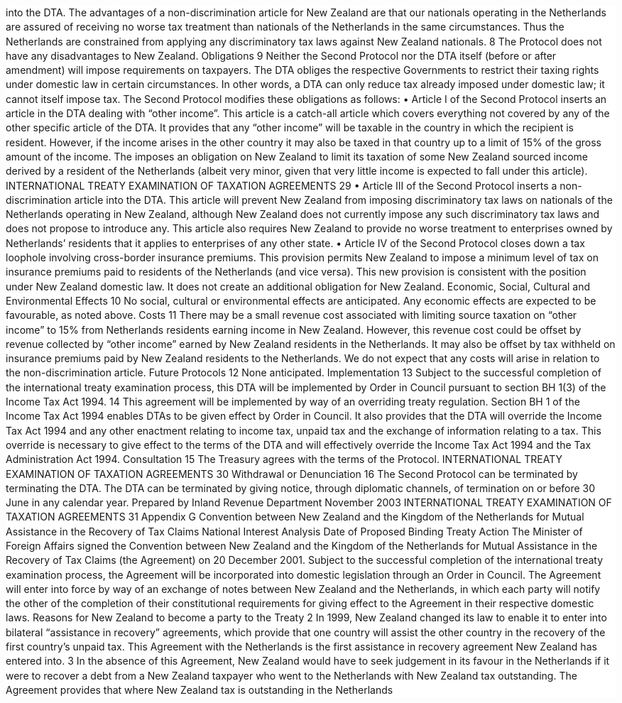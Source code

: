 into the DTA. The advantages of a non-discrimination article for New Zealand are that our nationals operating in the Netherlands are assured of receiving no worse tax treatment than nationals of the Netherlands in the same circumstances. Thus the Netherlands are constrained from applying any discriminatory tax laws against New Zealand nationals. 8 The Protocol does not have any disadvantages to New Zealand. Obligations 9 Neither the Second Protocol nor the DTA itself (before or after amendment) will impose requirements on taxpayers. The DTA obliges the respective Governments to restrict their taxing rights under domestic law in certain circumstances. In other words, a DTA can only reduce tax already imposed under domestic law; it cannot itself impose tax. The Second Protocol modifies these obligations as follows: • Article I of the Second Protocol inserts an article in the DTA dealing with “other income”. This article is a catch-all article which covers everything not covered by any of the other specific article of the DTA. It provides that any “other income” will be taxable in the country in which the recipient is resident. However, if the income arises in the other country it may also be taxed in that country up to a limit of 15% of the gross amount of the income. The imposes an obligation on New Zealand to limit its taxation of some New Zealand sourced income derived by a resident of the Netherlands (albeit very minor, given that very little income is expected to fall under this article). INTERNATIONAL TREATY EXAMINATION OF TAXATION AGREEMENTS 29 • Article III of the Second Protocol inserts a non-discrimination article into the DTA. This article will prevent New Zealand from imposing discriminatory tax laws on nationals of the Netherlands operating in New Zealand, although New Zealand does not currently impose any such discriminatory tax laws and does not propose to introduce any. This article also requires New Zealand to provide no worse treatment to enterprises owned by Netherlands’ residents that it applies to enterprises of any other state. • Article IV of the Second Protocol closes down a tax loophole involving cross-border insurance premiums. This provision permits New Zealand to impose a minimum level of tax on insurance premiums paid to residents of the Netherlands (and vice versa). This new provision is consistent with the position under New Zealand domestic law. It does not create an additional obligation for New Zealand. Economic, Social, Cultural and Environmental Effects 10 No social, cultural or environmental effects are anticipated. Any economic effects are expected to be favourable, as noted above. Costs 11 There may be a small revenue cost associated with limiting source taxation on “other income” to 15% from Netherlands residents earning income in New Zealand. However, this revenue cost could be offset by revenue collected by “other income” earned by New Zealand residents in the Netherlands. It may also be offset by tax withheld on insurance premiums paid by New Zealand residents to the Netherlands. We do not expect that any costs will arise in relation to the non-discrimination article. Future Protocols 12 None anticipated. Implementation 13 Subject to the successful completion of the international treaty examination process, this DTA will be implemented by Order in Council pursuant to section BH 1(3) of the Income Tax Act 1994. 14 This agreement will be implemented by way of an overriding treaty regulation. Section BH 1 of the Income Tax Act 1994 enables DTAs to be given effect by Order in Council. It also provides that the DTA will override the Income Tax Act 1994 and any other enactment relating to income tax, unpaid tax and the exchange of information relating to a tax. This override is necessary to give effect to the terms of the DTA and will effectively override the Income Tax Act 1994 and the Tax Administration Act 1994. Consultation 15 The Treasury agrees with the terms of the Protocol. INTERNATIONAL TREATY EXAMINATION OF TAXATION AGREEMENTS 30 Withdrawal or Denunciation 16 The Second Protocol can be terminated by terminating the DTA. The DTA can be terminated by giving notice, through diplomatic channels, of termination on or before 30 June in any calendar year. Prepared by Inland Revenue Department November 2003 INTERNATIONAL TREATY EXAMINATION OF TAXATION AGREEMENTS 31 Appendix G Convention between New Zealand and the Kingdom of the Netherlands for Mutual Assistance in the Recovery of Tax Claims National Interest Analysis Date of Proposed Binding Treaty Action The Minister of Foreign Affairs signed the Convention between New Zealand and the Kingdom of the Netherlands for Mutual Assistance in the Recovery of Tax Claims (the Agreement) on 20 December 2001. Subject to the successful completion of the international treaty examination process, the Agreement will be incorporated into domestic legislation through an Order in Council. The Agreement will enter into force by way of an exchange of notes between New Zealand and the Netherlands, in which each party will notify the other of the completion of their constitutional requirements for giving effect to the Agreement in their respective domestic laws. Reasons for New Zealand to become a party to the Treaty 2 In 1999, New Zealand changed its law to enable it to enter into bilateral “assistance in recovery” agreements, which provide that one country will assist the other country in the recovery of the first country’s unpaid tax. This Agreement with the Netherlands is the first assistance in recovery agreement New Zealand has entered into. 3 In the absence of this Agreement, New Zealand would have to seek judgement in its favour in the Netherlands if it were to recover a debt from a New Zealand taxpayer who went to the Netherlands with New Zealand tax outstanding. The Agreement provides that where New Zealand tax is outstanding in the Netherlands